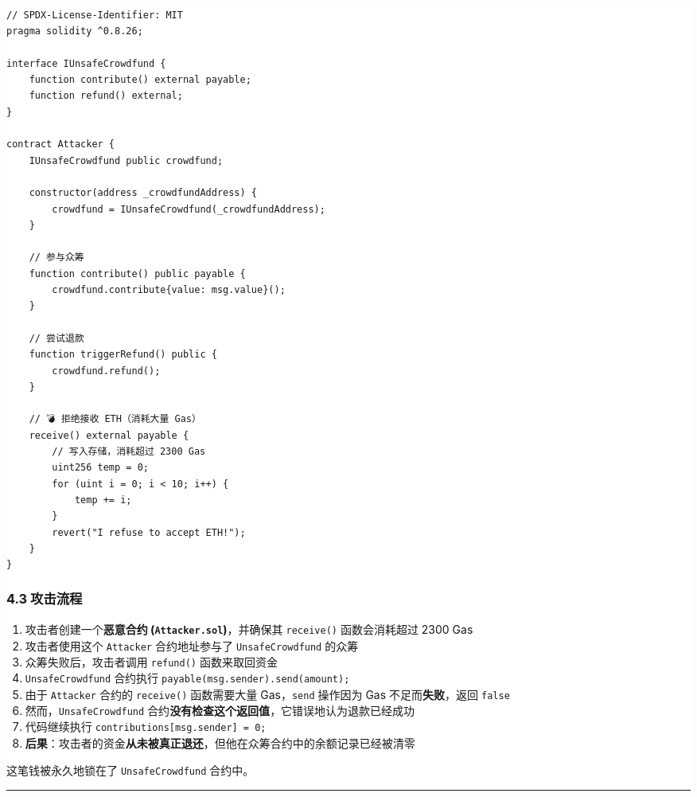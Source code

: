 ```solidity
// SPDX-License-Identifier: MIT
pragma solidity ^0.8.26;

interface IUnsafeCrowdfund {
    function contribute() external payable;
    function refund() external;
}

contract Attacker {
    IUnsafeCrowdfund public crowdfund;
    
    constructor(address _crowdfundAddress) {
        crowdfund = IUnsafeCrowdfund(_crowdfundAddress);
    }
    
    // 参与众筹
    function contribute() public payable {
        crowdfund.contribute{value: msg.value}();
    }
    
    // 尝试退款
    function triggerRefund() public {
        crowdfund.refund();
    }
    
    // 💣 拒绝接收 ETH（消耗大量 Gas）
    receive() external payable {
        // 写入存储，消耗超过 2300 Gas
        uint256 temp = 0;
        for (uint i = 0; i < 10; i++) {
            temp += i;
        }
        revert("I refuse to accept ETH!");
    }
}
```

### 4.3 攻击流程

1. 攻击者创建一个**恶意合约 (`Attacker.sol`)**，并确保其 `receive()` 函数会消耗超过 2300 Gas
2. 攻击者使用这个 `Attacker` 合约地址参与了 `UnsafeCrowdfund` 的众筹
3. 众筹失败后，攻击者调用 `refund()` 函数来取回资金
4. `UnsafeCrowdfund` 合约执行 `payable(msg.sender).send(amount);`
5. 由于 `Attacker` 合约的 `receive()` 函数需要大量 Gas，`send` 操作因为 Gas 不足而**失败**，返回 `false`
6. 然而，`UnsafeCrowdfund` 合约**没有检查这个返回值**，它错误地认为退款已经成功
7. 代码继续执行 `contributions[msg.sender] = 0;`
8. **后果**：攻击者的资金**从未被真正退还**，但他在众筹合约中的余额记录已经被清零

这笔钱被永久地锁在了 `UnsafeCrowdfund` 合约中。

---
